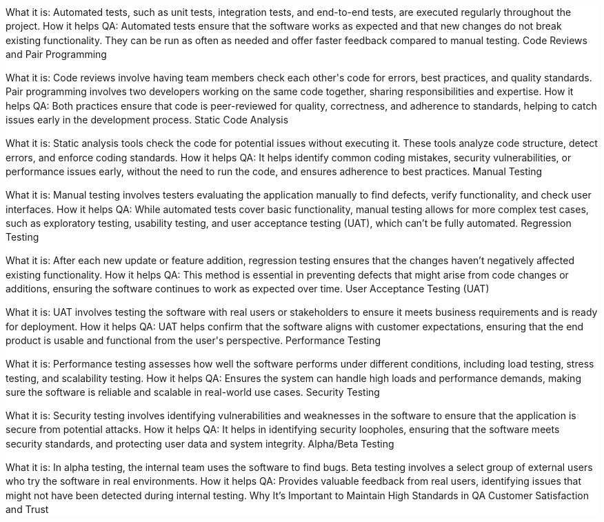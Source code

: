 What it is: Automated tests, such as unit tests, integration tests, and end-to-end tests, are executed regularly throughout the project.
How it helps QA: Automated tests ensure that the software works as expected and that new changes do not break existing functionality. They can be run as often as needed and offer faster feedback compared to manual testing.
Code Reviews and Pair Programming

What it is: Code reviews involve having team members check each other's code for errors, best practices, and quality standards. Pair programming involves two developers working on the same code together, sharing responsibilities and expertise.
How it helps QA: Both practices ensure that code is peer-reviewed for quality, correctness, and adherence to standards, helping to catch issues early in the development process.
Static Code Analysis

What it is: Static analysis tools check the code for potential issues without executing it. These tools analyze code structure, detect errors, and enforce coding standards.
How it helps QA: It helps identify common coding mistakes, security vulnerabilities, or performance issues early, without the need to run the code, and ensures adherence to best practices.
Manual Testing

What it is: Manual testing involves testers evaluating the application manually to find defects, verify functionality, and check user interfaces.
How it helps QA: While automated tests cover basic functionality, manual testing allows for more complex test cases, such as exploratory testing, usability testing, and user acceptance testing (UAT), which can’t be fully automated.
Regression Testing

What it is: After each new update or feature addition, regression testing ensures that the changes haven’t negatively affected existing functionality.
How it helps QA: This method is essential in preventing defects that might arise from code changes or additions, ensuring the software continues to work as expected over time.
User Acceptance Testing (UAT)

What it is: UAT involves testing the software with real users or stakeholders to ensure it meets business requirements and is ready for deployment.
How it helps QA: UAT helps confirm that the software aligns with customer expectations, ensuring that the end product is usable and functional from the user's perspective.
Performance Testing

What it is: Performance testing assesses how well the software performs under different conditions, including load testing, stress testing, and scalability testing.
How it helps QA: Ensures the system can handle high loads and performance demands, making sure the software is reliable and scalable in real-world use cases.
Security Testing

What it is: Security testing involves identifying vulnerabilities and weaknesses in the software to ensure that the application is secure from potential attacks.
How it helps QA: It helps in identifying security loopholes, ensuring that the software meets security standards, and protecting user data and system integrity.
Alpha/Beta Testing

What it is: In alpha testing, the internal team uses the software to find bugs. Beta testing involves a select group of external users who try the software in real environments.
How it helps QA: Provides valuable feedback from real users, identifying issues that might not have been detected during internal testing.
Why It’s Important to Maintain High Standards in QA
Customer Satisfaction and Trust
